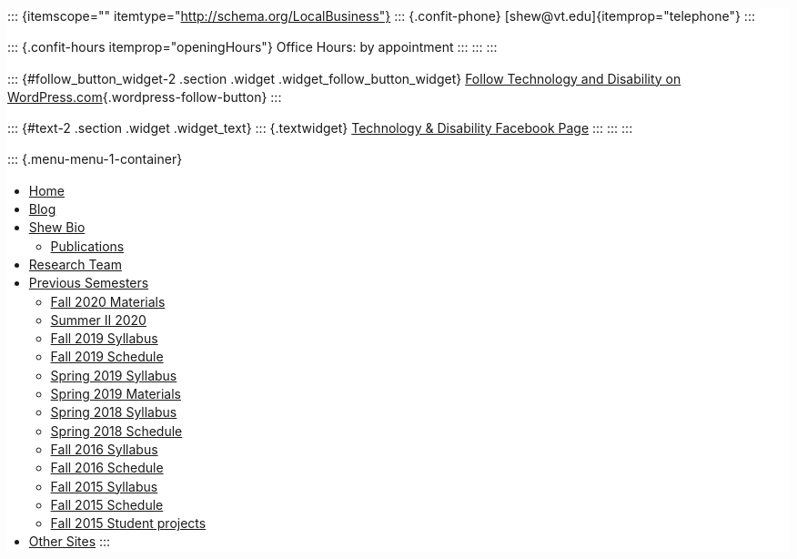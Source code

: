 ::: {itemscope="" itemtype="http://schema.org/LocalBusiness"}
::: {.confit-phone}
[shew\@vt.edu]{itemprop="telephone"}
:::

::: {.confit-hours itemprop="openingHours"}
Office Hours: by appointment
:::
:::
:::

::: {#follow_button_widget-2 .section .widget .widget_follow_button_widget}
[Follow Technology and Disability on
WordPress.com](https://techanddisability.com){.wordpress-follow-button}
:::

::: {#text-2 .section .widget .widget_text}
::: {.textwidget}
[Technology & Disability Facebook
Page](https://www.facebook.com/techanddisability/)
:::
:::
:::

::: {.menu-menu-1-container}
-   [Home](https://techanddisability.com/)
-   [Blog](https://techanddisability.com/category/uncategorized/)
-   [Shew Bio](https://techanddisability.com/bio/)
    -   [Publications](https://techanddisability.com/publications/)
-   [Research Team](https://techanddisability.com/research-team/)
-   [Previous
    Semesters](https://techanddisability.com/category/uncategorized/)
    -   [Fall 2020
        Materials](https://techanddisability.com/fall-2020-materials/)
    -   [Summer II 2020](https://techanddisability.com/summer-ii-2020/)
    -   [Fall 2019
        Syllabus](https://techanddisability.com/fall-2019-syllabus/)
    -   [Fall 2019
        Schedule](https://techanddisability.com/fall-2019-schedule/)
    -   [Spring 2019
        Syllabus](https://techanddisability.com/spring-2019-syllabus/)
    -   [Spring 2019
        Materials](https://techanddisability.com/spring-2019-materials/)
    -   [Spring 2018
        Syllabus](https://techanddisability.com/spring-2018-syllabus/)
    -   [Spring 2018
        Schedule](https://techanddisability.com/spring-2018-schedule/)
    -   [Fall 2016
        Syllabus](https://techanddisability.com/syllabusfall2016/)
    -   [Fall 2016
        Schedule](https://techanddisability.com/schedulefall2016/)
    -   [Fall 2015
        Syllabus](https://techanddisability.com/syllabus-2015/)
    -   [Fall 2015
        Schedule](https://techanddisability.com/reading-list-2015/)
    -   [Fall 2015 Student
        projects](https://techanddisability.com/category/student-projects-and-presentations/)
-   [Other Sites](https://techanddisability.com/other-sites/)
:::
